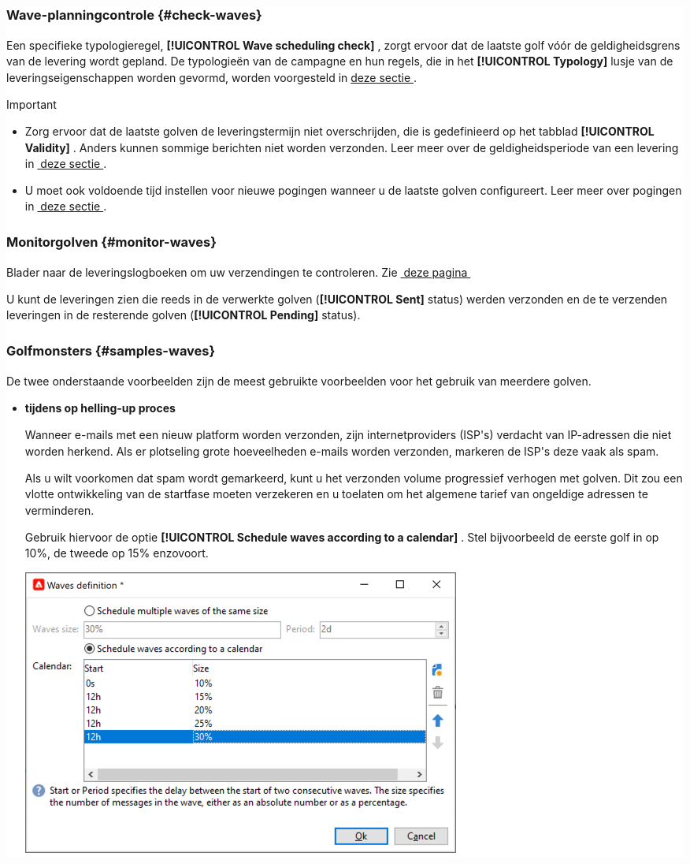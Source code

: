 ### Wave-planningcontrole {#check-waves}

Een specifieke typologieregel, **[!UICONTROL Wave scheduling check]** , zorgt ervoor dat de laatste golf vóór de geldigheidsgrens van de levering wordt gepland. De typologieën van de campagne en hun regels, die in het **[!UICONTROL Typology]** lusje van de leveringseigenschappen worden gevormd, worden voorgesteld in [&#x200B; deze sectie &#x200B;](../../automation/campaign-opt/campaign-typologies.md#typology-rules).

>[!IMPORTANT]
>
>* Zorg ervoor dat de laatste golven de leveringstermijn niet overschrijden, die is gedefinieerd op het tabblad **[!UICONTROL Validity]** . Anders kunnen sommige berichten niet worden verzonden. Leer meer over de geldigheidsperiode van een levering in [&#x200B; deze sectie &#x200B;](delivery-failures.md#valid-period).
>
>* U moet ook voldoende tijd instellen voor nieuwe pogingen wanneer u de laatste golven configureert. Leer meer over pogingen in [&#x200B; deze sectie &#x200B;](delivery-failures.md#retries).

### Monitorgolven {#monitor-waves}

Blader naar de leveringslogboeken om uw verzendingen te controleren. Zie [&#x200B; deze pagina &#x200B;](send.md)

U kunt de leveringen zien die reeds in de verwerkte golven (**[!UICONTROL Sent]** status) werden verzonden en de te verzenden leveringen in de resterende golven (**[!UICONTROL Pending]** status).


### Golfmonsters {#samples-waves}

De twee onderstaande voorbeelden zijn de meest gebruikte voorbeelden voor het gebruik van meerdere golven.

* **tijdens op helling-up proces**

  Wanneer e-mails met een nieuw platform worden verzonden, zijn internetproviders (ISP&#39;s) verdacht van IP-adressen die niet worden herkend. Als er plotseling grote hoeveelheden e-mails worden verzonden, markeren de ISP&#39;s deze vaak als spam.

  Als u wilt voorkomen dat spam wordt gemarkeerd, kunt u het verzonden volume progressief verhogen met golven. Dit zou een vlotte ontwikkeling van de startfase moeten verzekeren en u toelaten om het algemene tarief van ongeldige adressen te verminderen.

  Gebruik hiervoor de optie **[!UICONTROL Schedule waves according to a calendar]** . Stel bijvoorbeeld de eerste golf in op 10%, de tweede op 15% enzovoort.

  ![](assets/delivery-waves-ex-ramp-up.png)
